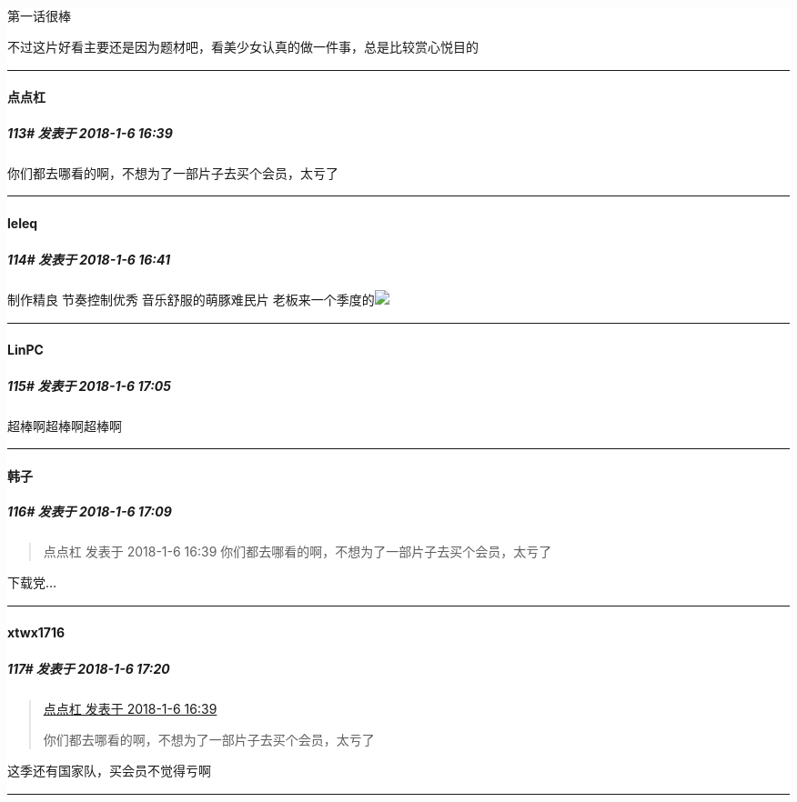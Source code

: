 
第一话很棒


不过这片好看主要还是因为题材吧，看美少女认真的做一件事，总是比较赏心悦目的


*****

####  点点杠  
##### 113#       发表于 2018-1-6 16:39


你们都去哪看的啊，不想为了一部片子去买个会员，太亏了


*****

####  leleq  
##### 114#       发表于 2018-1-6 16:41


制作精良 节奏控制优秀 音乐舒服的萌豚难民片 老板来一个季度的<img src="https://static.saraba1st.com/image/smiley/face2017/026.png" referrerpolicy="no-referrer">


*****

####  LinPC  
##### 115#       发表于 2018-1-6 17:05


超棒啊超棒啊超棒啊


*****

####  韩子  
##### 116#       发表于 2018-1-6 17:09


<blockquote>点点杠 发表于 2018-1-6 16:39
你们都去哪看的啊，不想为了一部片子去买个会员，太亏了</blockquote>
下载党…


*****

####  xtwx1716  
##### 117#       发表于 2018-1-6 17:20


<blockquote><a href="httphttps://bbs.saraba1st.com/2b/forum.php?mod=redirect&amp;goto=findpost&amp;pid=38159049&amp;ptid=1521559" target="_blank">点点杠 发表于 2018-1-6 16:39</a>

你们都去哪看的啊，不想为了一部片子去买个会员，太亏了</blockquote>
这季还有国家队，买会员不觉得亏啊


*****
